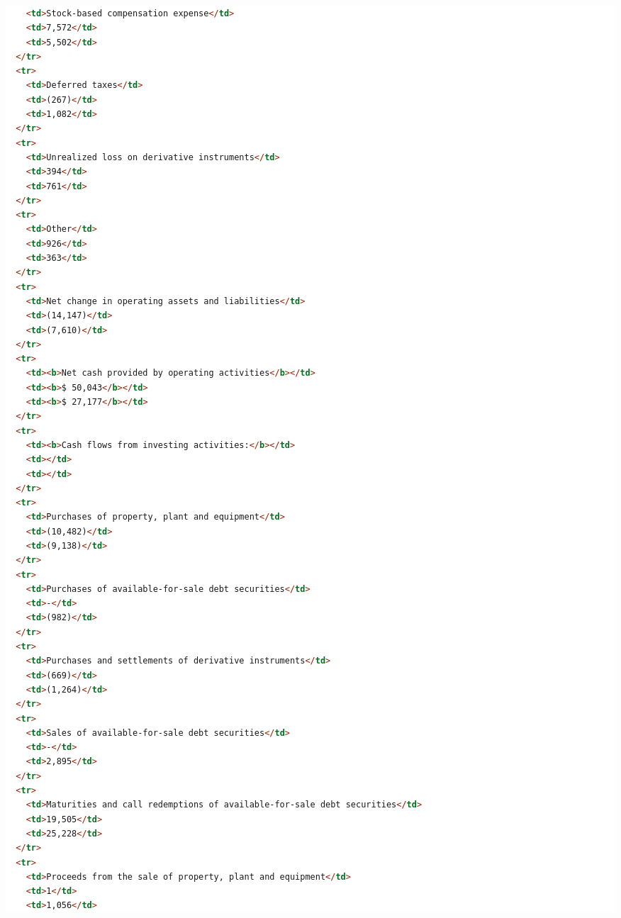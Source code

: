 ```html
    <td>Stock-based compensation expense</td>
    <td>7,572</td>
    <td>5,502</td>
  </tr>
  <tr>
    <td>Deferred taxes</td>
    <td>(267)</td>
    <td>1,082</td>
  </tr>
  <tr>
    <td>Unrealized loss on derivative instruments</td>
    <td>394</td>
    <td>761</td>
  </tr>
  <tr>
    <td>Other</td>
    <td>926</td>
    <td>363</td>
  </tr>
  <tr>
    <td>Net change in operating assets and liabilities</td>
    <td>(14,147)</td>
    <td>(7,610)</td>
  </tr>
  <tr>
    <td><b>Net cash provided by operating activities</b></td>
    <td><b>$ 50,043</b></td>
    <td><b>$ 27,177</b></td>
  </tr>
  <tr>
    <td><b>Cash flows from investing activities:</b></td>
    <td></td>
    <td></td>
  </tr>
  <tr>
    <td>Purchases of property, plant and equipment</td>
    <td>(10,482)</td>
    <td>(9,138)</td>
  </tr>
  <tr>
    <td>Purchases of available-for-sale debt securities</td>
    <td>-</td>
    <td>(982)</td>
  </tr>
  <tr>
    <td>Purchases and settlements of derivative instruments</td>
    <td>(669)</td>
    <td>(1,264)</td>
  </tr>
  <tr>
    <td>Sales of available-for-sale debt securities</td>
    <td>-</td>
    <td>2,895</td>
  </tr>
  <tr>
    <td>Maturities and call redemptions of available-for-sale debt securities</td>
    <td>19,505</td>
    <td>25,228</td>
  </tr>
  <tr>
    <td>Proceeds from the sale of property, plant and equipment</td>
    <td>1</td>
    <td>1,056</td>
```